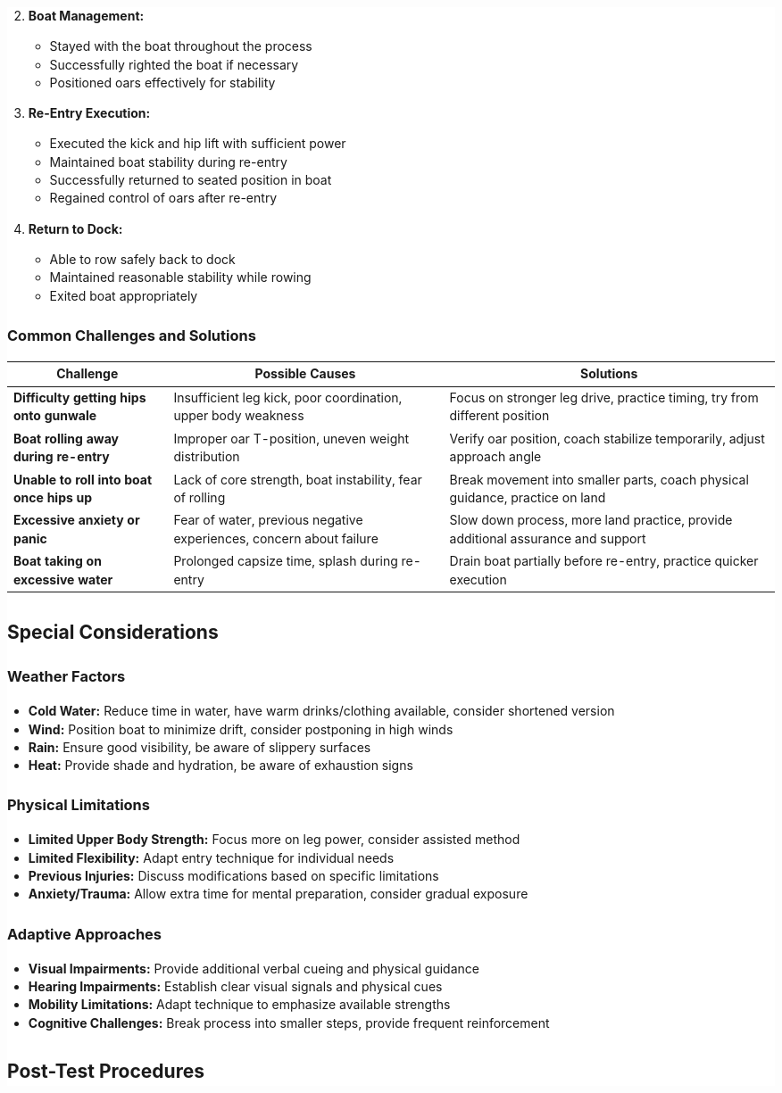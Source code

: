 2. **Boat Management:**
   - Stayed with the boat throughout the process
   - Successfully righted the boat if necessary
   - Positioned oars effectively for stability

3. **Re-Entry Execution:**
   - Executed the kick and hip lift with sufficient power
   - Maintained boat stability during re-entry
   - Successfully returned to seated position in boat
   - Regained control of oars after re-entry

4. **Return to Dock:**
   - Able to row safely back to dock
   - Maintained reasonable stability while rowing
   - Exited boat appropriately

### Common Challenges and Solutions

| Challenge | Possible Causes | Solutions |
|-----------|----------------|-----------|
| **Difficulty getting hips onto gunwale** | Insufficient leg kick, poor coordination, upper body weakness | Focus on stronger leg drive, practice timing, try from different position |
| **Boat rolling away during re-entry** | Improper oar T-position, uneven weight distribution | Verify oar position, coach stabilize temporarily, adjust approach angle |
| **Unable to roll into boat once hips up** | Lack of core strength, boat instability, fear of rolling | Break movement into smaller parts, coach physical guidance, practice on land |
| **Excessive anxiety or panic** | Fear of water, previous negative experiences, concern about failure | Slow down process, more land practice, provide additional assurance and support |
| **Boat taking on excessive water** | Prolonged capsize time, splash during re-entry | Drain boat partially before re-entry, practice quicker execution |

## Special Considerations

### Weather Factors
- **Cold Water:** Reduce time in water, have warm drinks/clothing available, consider shortened version
- **Wind:** Position boat to minimize drift, consider postponing in high winds
- **Rain:** Ensure good visibility, be aware of slippery surfaces
- **Heat:** Provide shade and hydration, be aware of exhaustion signs

### Physical Limitations
- **Limited Upper Body Strength:** Focus more on leg power, consider assisted method
- **Limited Flexibility:** Adapt entry technique for individual needs
- **Previous Injuries:** Discuss modifications based on specific limitations
- **Anxiety/Trauma:** Allow extra time for mental preparation, consider gradual exposure

### Adaptive Approaches
- **Visual Impairments:** Provide additional verbal cueing and physical guidance
- **Hearing Impairments:** Establish clear visual signals and physical cues
- **Mobility Limitations:** Adapt technique to emphasize available strengths
- **Cognitive Challenges:** Break process into smaller steps, provide frequent reinforcement

## Post-Test Procedures
